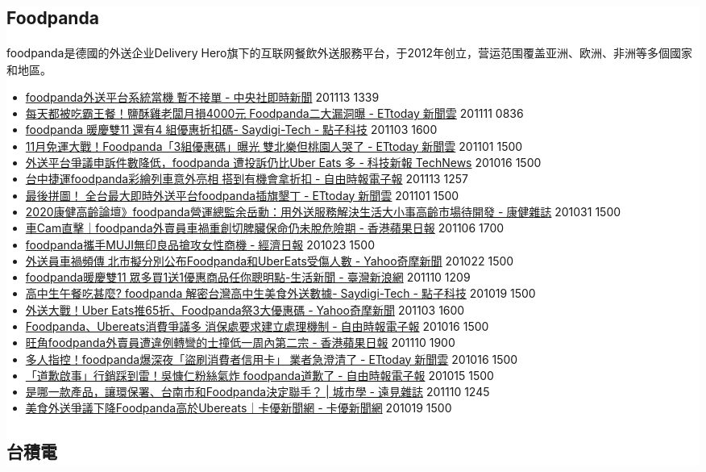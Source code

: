 ## Foodpanda

foodpanda是德國的外送企业Delivery Hero旗下的互联网餐飲外送服務平台，于2012年创立，营运范围覆盖亚洲、欧洲、非洲等多個國家和地區。
- [foodpanda外送平台系統當機 暫不接單 - 中央社即時新聞](https://www.cna.com.tw/news/firstnews/202011135006.aspx "foodpanda外送平台系統當機 暫不接單 - 中央社即時新聞") 201113 1339
- [每天都被吃霸王餐！鹽酥雞老闆月損4000元 Foodpanda二大漏洞曝 - ETtoday 新聞雲](https://www.ettoday.net/news/20201111/1851636.htm "每天都被吃霸王餐！鹽酥雞老闆月損4000元 Foodpanda二大漏洞曝 - ETtoday 新聞雲") 201111 0836
- [foodpanda 暖慶雙11 還有4 組優惠折扣碼- Saydigi-Tech - 點子科技](https://saydigi-tech.com/2020/11/31841.html "foodpanda 暖慶雙11 還有4 組優惠折扣碼- Saydigi-Tech - 點子科技") 201103 1600
- [11月免運大戰！Foodpanda「3組優惠碼」曝光 雙北樂但桃園人哭了 - ETtoday 新聞雲](https://www.ettoday.net/news/20201101/1844285.htm "11月免運大戰！Foodpanda「3組優惠碼」曝光 雙北樂但桃園人哭了 - ETtoday 新聞雲") 201101 1500
- [外送平台爭議申訴件數降低，foodpanda 遭投訴仍比Uber Eats 多 - 科技新報 TechNews](https://technews.tw/2020/10/16/consumer-disputes-over-online-food-ordering-platforms/ "外送平台爭議申訴件數降低，foodpanda 遭投訴仍比Uber Eats 多 - 科技新報 TechNews") 201016 1500
- [台中捷運foodpanda彩繪列車意外亮相 搭到有機會拿折扣 - 自由時報電子報](https://news.ltn.com.tw/news/life/breakingnews/3350765 "台中捷運foodpanda彩繪列車意外亮相 搭到有機會拿折扣 - 自由時報電子報") 201113 1257
- [最後拼圖！ 全台最大即時外送平台foodpanda插旗墾丁 - ETtoday 新聞雲](https://www.ettoday.net/news/20201101/1844187.htm "最後拼圖！ 全台最大即時外送平台foodpanda插旗墾丁 - ETtoday 新聞雲") 201101 1500
- [2020康健高齡論壇》foodpanda營運總監余岳勳：用外送服務解決生活大小事高齡市場待開發 - 康健雜誌](https://www.commonhealth.com.tw/article/article.action?nid=82985 "2020康健高齡論壇》foodpanda營運總監余岳勳：用外送服務解決生活大小事高齡市場待開發 - 康健雜誌") 201031 1500
- [車Cam直擊｜foodpanda外賣員車禍重創切脾臟保命仍未脫危險期 - 香港蘋果日報](https://hk.appledaily.com/breaking/20201106/VJ3YTABOSBG5RBKE6HQWTZL7XY/ "車Cam直擊｜foodpanda外賣員車禍重創切脾臟保命仍未脫危險期 - 香港蘋果日報") 201106 1700
- [foodpanda攜手MUJI無印良品搶攻女性商機 - 經濟日報](https://money.udn.com/money/story/10860/4958362 "foodpanda攜手MUJI無印良品搶攻女性商機 - 經濟日報") 201023 1500
- [外送員車禍頻傳 北市擬分別公布Foodpanda和UberEats受傷人數 - Yahoo奇摩新聞](https://tw.news.yahoo.com/%E5%A4%96%E9%80%81%E5%93%A1%E8%BB%8A%E7%A6%8D%E9%A0%BB%E5%82%B3-%E5%8C%97%E5%B8%82%E6%93%AC%E5%88%86%E5%88%A5%E5%85%AC%E5%B8%83foodpanda%E5%92%8Cubereats%E5%8F%97%E5%82%B7%E4%BA%BA%E6%95%B8-115928070.html "外送員車禍頻傳 北市擬分別公布Foodpanda和UberEats受傷人數 - Yahoo奇摩新聞") 201022 1500
- [foodpanda暖慶雙11 眾多買1送1優惠商品任你聰明點-生活新聞 - 臺灣新浪網](https://news.sina.com.tw/article/20201110/36835362.html "foodpanda暖慶雙11 眾多買1送1優惠商品任你聰明點-生活新聞 - 臺灣新浪網") 201110 1209
- [高中生午餐吃甚麼? foodpanda 解密台灣高中生美食外送數據- Saydigi-Tech - 點子科技](https://saydigi-tech.com/2020/10/31212.html "高中生午餐吃甚麼? foodpanda 解密台灣高中生美食外送數據- Saydigi-Tech - 點子科技") 201019 1500
- [外送大戰！Uber Eats推65折、Foodpanda祭3大優惠碼 - Yahoo奇摩新聞](https://tw.news.yahoo.com/%E5%A4%96%E9%80%81%E5%A4%A7%E6%88%B0-uber-eats%E6%8E%A865%E6%8A%98-foodpanda%E7%A5%AD3%E5%A4%A7%E5%84%AA%E6%83%A0%E7%A2%BC-075600164.html "外送大戰！Uber Eats推65折、Foodpanda祭3大優惠碼 - Yahoo奇摩新聞") 201103 1600
- [Foodpanda、Ubereats消費爭議多 消保處要求建立處理機制 - 自由時報電子報](https://news.ltn.com.tw/news/life/breakingnews/3323822 "Foodpanda、Ubereats消費爭議多 消保處要求建立處理機制 - 自由時報電子報") 201016 1500
- [旺角foodpanda外賣員遭違例轉彎的士撞低一周內第二宗 - 香港蘋果日報](https://hk.appledaily.com/breaking/20201110/OW54PBQ3MRCYVGJE3MKCYPOJEM/ "旺角foodpanda外賣員遭違例轉彎的士撞低一周內第二宗 - 香港蘋果日報") 201110 1900
- [多人指控！foodpanda爆深夜「盜刷消費者信用卡」 業者急澄清了 - ETtoday 新聞雲](https://www.ettoday.net/news/20201016/1832862.htm "多人指控！foodpanda爆深夜「盜刷消費者信用卡」 業者急澄清了 - ETtoday 新聞雲") 201016 1500
- [「道歉啟事」行銷踩到雷！吳慷仁粉絲氣炸 foodpanda道歉了 - 自由時報電子報](https://news.ltn.com.tw/news/life/breakingnews/3322666 "「道歉啟事」行銷踩到雷！吳慷仁粉絲氣炸 foodpanda道歉了 - 自由時報電子報") 201015 1500
- [是哪一款產品，讓環保署、台南市和Foodpanda決定聯手？ | 城市學 - 遠見雜誌](https://city.gvm.com.tw/article/75765 "是哪一款產品，讓環保署、台南市和Foodpanda決定聯手？ | 城市學 - 遠見雜誌") 201110 1245
- [美食外送爭議下降Foodpanda高於Ubereats｜卡優新聞網 - 卡優新聞網](https://www.cardu.com.tw/news/detail.php?41771 "美食外送爭議下降Foodpanda高於Ubereats｜卡優新聞網 - 卡優新聞網") 201019 1500

## 台積電

